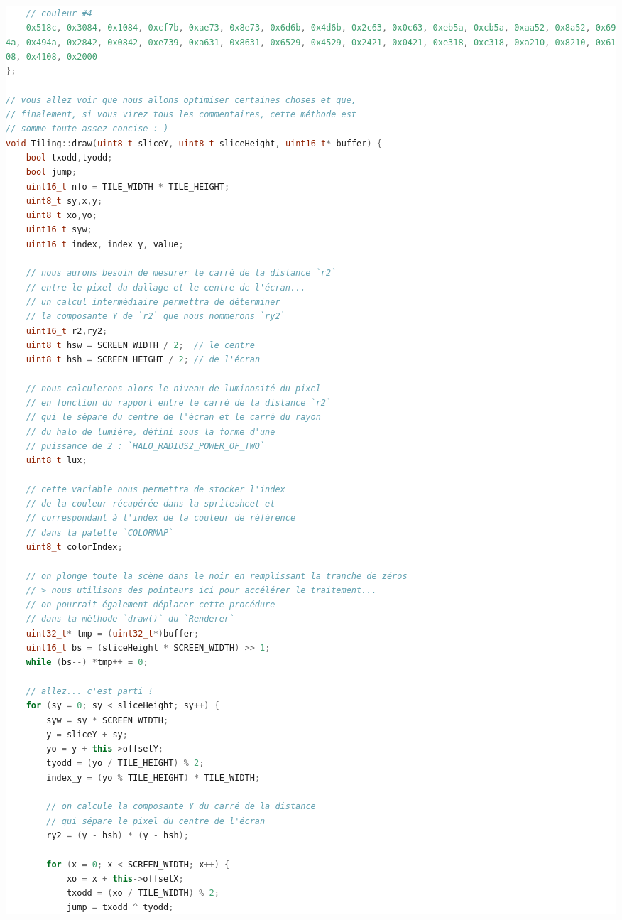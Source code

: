 ```c++
    // couleur #4
    0x518c, 0x3084, 0x1084, 0xcf7b, 0xae73, 0x8e73, 0x6d6b, 0x4d6b, 0x2c63, 0x0c63, 0xeb5a, 0xcb5a, 0xaa52, 0x8a52, 0x694a, 0x494a, 0x2842, 0x0842, 0xe739, 0xa631, 0x8631, 0x6529, 0x4529, 0x2421, 0x0421, 0xe318, 0xc318, 0xa210, 0x8210, 0x6108, 0x4108, 0x2000
};

// vous allez voir que nous allons optimiser certaines choses et que,
// finalement, si vous virez tous les commentaires, cette méthode est
// somme toute assez concise :-)
void Tiling::draw(uint8_t sliceY, uint8_t sliceHeight, uint16_t* buffer) {
    bool txodd,tyodd;
    bool jump;
    uint16_t nfo = TILE_WIDTH * TILE_HEIGHT;
    uint8_t sy,x,y;
    uint8_t xo,yo;
    uint16_t syw;
    uint16_t index, index_y, value;

    // nous aurons besoin de mesurer le carré de la distance `r2`
    // entre le pixel du dallage et le centre de l'écran...
    // un calcul intermédiaire permettra de déterminer
    // la composante Y de `r2` que nous nommerons `ry2`
    uint16_t r2,ry2;
    uint8_t hsw = SCREEN_WIDTH / 2;  // le centre
    uint8_t hsh = SCREEN_HEIGHT / 2; // de l'écran

    // nous calculerons alors le niveau de luminosité du pixel
    // en fonction du rapport entre le carré de la distance `r2`
    // qui le sépare du centre de l'écran et le carré du rayon
    // du halo de lumière, défini sous la forme d'une
    // puissance de 2 : `HALO_RADIUS2_POWER_OF_TWO`
    uint8_t lux;

    // cette variable nous permettra de stocker l'index
    // de la couleur récupérée dans la spritesheet et
    // correspondant à l'index de la couleur de référence
    // dans la palette `COLORMAP`
    uint8_t colorIndex;

    // on plonge toute la scène dans le noir en remplissant la tranche de zéros
    // > nous utilisons des pointeurs ici pour accélérer le traitement...
    // on pourrait également déplacer cette procédure
    // dans la méthode `draw()` du `Renderer`
    uint32_t* tmp = (uint32_t*)buffer;
    uint16_t bs = (sliceHeight * SCREEN_WIDTH) >> 1;
    while (bs--) *tmp++ = 0;

    // allez... c'est parti !
    for (sy = 0; sy < sliceHeight; sy++) {
        syw = sy * SCREEN_WIDTH;
        y = sliceY + sy;
        yo = y + this->offsetY;
        tyodd = (yo / TILE_HEIGHT) % 2;
        index_y = (yo % TILE_HEIGHT) * TILE_WIDTH;

        // on calcule la composante Y du carré de la distance
        // qui sépare le pixel du centre de l'écran
        ry2 = (y - hsh) * (y - hsh);

        for (x = 0; x < SCREEN_WIDTH; x++) {
            xo = x + this->offsetX;
            txodd = (xo / TILE_WIDTH) % 2;
            jump = txodd ^ tyodd;
```
